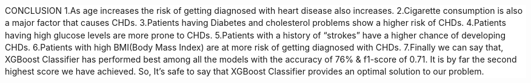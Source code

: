 CONCLUSION
1.As age increases the risk of getting diagnosed with heart disease also increases.
2.Cigarette consumption is also a major factor that causes CHDs.
3.Patients having Diabetes and cholesterol problems show a higher risk of CHDs.
4.Patients having high glucose levels are more prone to CHDs.
5.Patients with a history of “strokes” have a higher chance of developing CHDs.
6.Patients with high BMI(Body Mass Index) are at more risk of getting diagnosed with CHDs.
7.Finally we can say that, XGBoost Classifier has performed best among all the models with the accuracy of 76% & f1-score of 0.71. It is by far the second highest score we have achieved. So, It’s safe to say that XGBoost Classifier provides an optimal solution to our problem.






























